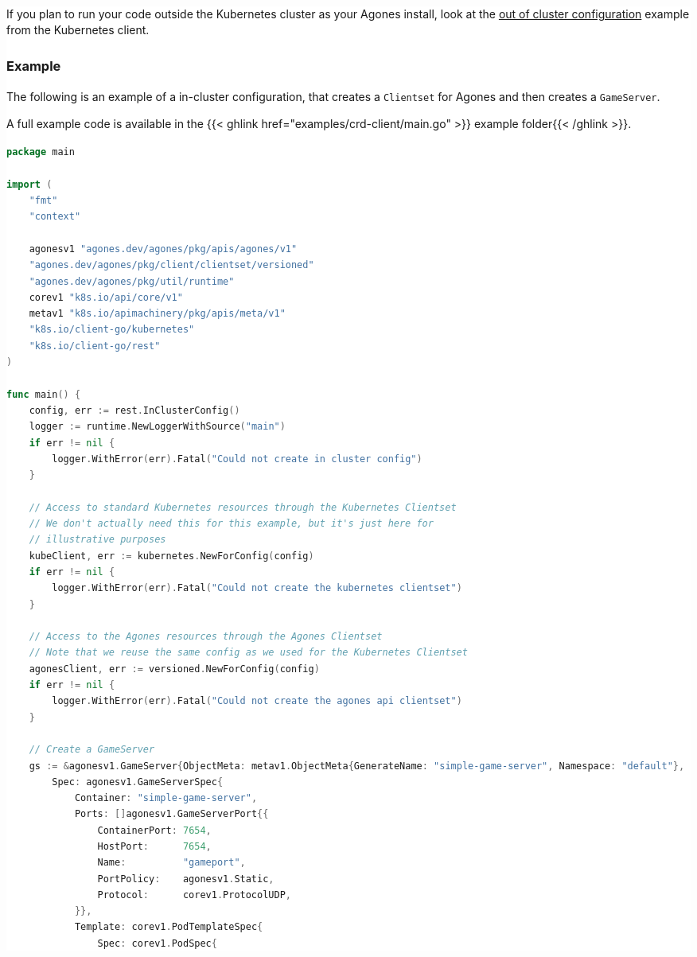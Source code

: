 If you plan to run your code outside the Kubernetes cluster as your Agones install,
look at the [out of cluster configuration](https://github.com/kubernetes/client-go/tree/master/examples/out-of-cluster-client-configuration)
example from the Kubernetes client.

### Example

The following is an example of a in-cluster configuration, that creates a `Clientset` for Agones
and then creates a `GameServer`.

A full example code is available in the {{< ghlink href="examples/crd-client/main.go" >}} example folder{{< /ghlink >}}.

```go
package main

import (
	"fmt"
	"context"

	agonesv1 "agones.dev/agones/pkg/apis/agones/v1"
	"agones.dev/agones/pkg/client/clientset/versioned"
	"agones.dev/agones/pkg/util/runtime"
	corev1 "k8s.io/api/core/v1"
	metav1 "k8s.io/apimachinery/pkg/apis/meta/v1"
	"k8s.io/client-go/kubernetes"
	"k8s.io/client-go/rest"
)

func main() {
	config, err := rest.InClusterConfig()
	logger := runtime.NewLoggerWithSource("main")
	if err != nil {
		logger.WithError(err).Fatal("Could not create in cluster config")
	}

	// Access to standard Kubernetes resources through the Kubernetes Clientset
	// We don't actually need this for this example, but it's just here for
	// illustrative purposes
	kubeClient, err := kubernetes.NewForConfig(config)
	if err != nil {
		logger.WithError(err).Fatal("Could not create the kubernetes clientset")
	}

	// Access to the Agones resources through the Agones Clientset
	// Note that we reuse the same config as we used for the Kubernetes Clientset
	agonesClient, err := versioned.NewForConfig(config)
	if err != nil {
		logger.WithError(err).Fatal("Could not create the agones api clientset")
	}

	// Create a GameServer
	gs := &agonesv1.GameServer{ObjectMeta: metav1.ObjectMeta{GenerateName: "simple-game-server", Namespace: "default"},
		Spec: agonesv1.GameServerSpec{
			Container: "simple-game-server",
			Ports: []agonesv1.GameServerPort{{
				ContainerPort: 7654,
				HostPort:      7654,
				Name:          "gameport",
				PortPolicy:    agonesv1.Static,
				Protocol:      corev1.ProtocolUDP,
			}},
			Template: corev1.PodTemplateSpec{
				Spec: corev1.PodSpec{
```